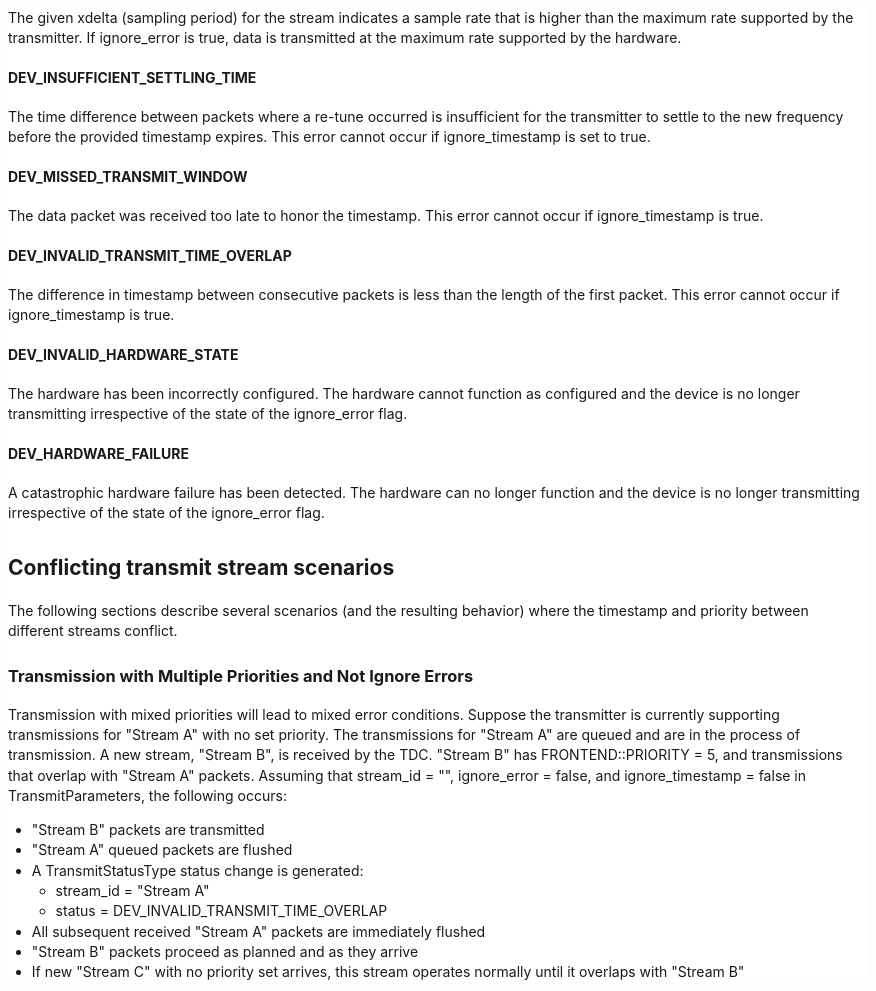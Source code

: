 The given xdelta (sampling period) for the stream indicates a sample rate that is higher than the maximum rate supported by the transmitter.
If ignore_error is true, data is transmitted at the maximum rate supported by the hardware.

#### DEV_INSUFFICIENT_SETTLING_TIME

The time difference between packets where a re-tune occurred is insufficient for the transmitter to settle to the new frequency before the provided timestamp expires.
This error cannot occur if ignore_timestamp is set to true.

#### DEV_MISSED_TRANSMIT_WINDOW

The data packet was received too late to honor the timestamp.
This error cannot occur if ignore_timestamp is true.

#### DEV_INVALID_TRANSMIT_TIME_OVERLAP

The difference in timestamp between consecutive packets is less than the length of the first packet.
This error cannot occur if ignore_timestamp is true.

#### DEV_INVALID_HARDWARE_STATE

The hardware has been incorrectly configured.
The hardware cannot function as configured and the device is no longer transmitting irrespective of the state of the ignore_error flag.

#### DEV_HARDWARE_FAILURE

A catastrophic hardware failure has been detected.
The hardware can no longer function and the device is no longer transmitting irrespective of the state of the ignore_error flag.

## Conflicting transmit stream scenarios

The following sections describe several scenarios (and the resulting behavior) where the timestamp and priority between different streams conflict.

### Transmission with Multiple Priorities and Not Ignore Errors

Transmission with mixed priorities will lead to mixed error conditions.
Suppose the transmitter is currently supporting transmissions for "Stream A" with no set priority.
The transmissions for "Stream A" are queued and are in the process of transmission.
A new stream, "Stream B", is received by the TDC.  "Stream B" has FRONTEND::PRIORITY = 5, and transmissions that overlap with "Stream A" packets.
Assuming that stream_id = "", ignore_error = false, and ignore_timestamp = false in TransmitParameters, the following occurs:

- "Stream B" packets are transmitted
- "Stream A" queued packets are flushed
- A TransmitStatusType status change is generated:
  - stream_id = "Stream A"
  - status = DEV_INVALID_TRANSMIT_TIME_OVERLAP
- All subsequent received "Stream A" packets are immediately flushed
- "Stream B" packets proceed as planned and as they arrive
- If new "Stream C" with no priority set arrives, this stream operates normally until it overlaps with "Stream B"
